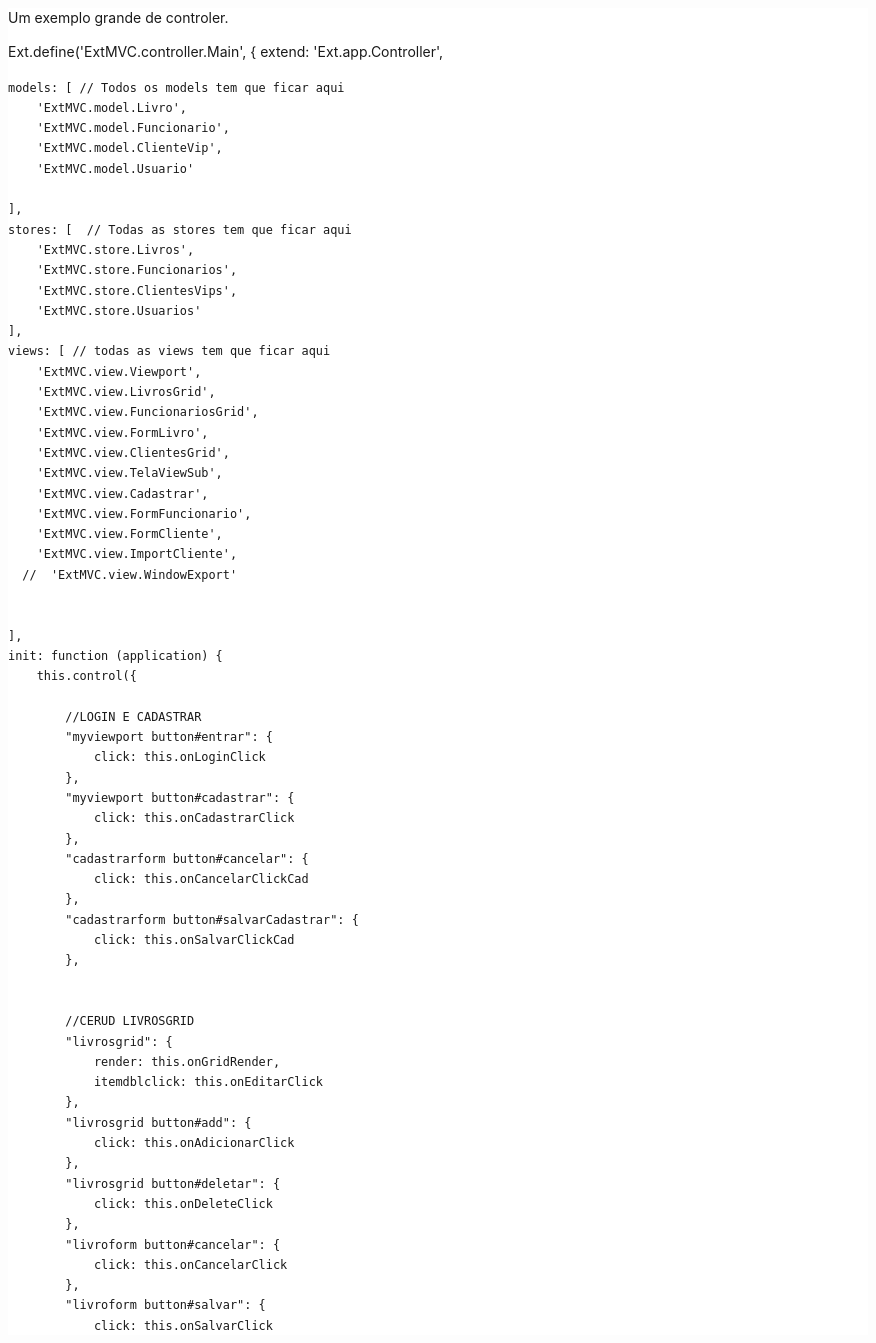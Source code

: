 Um exemplo grande de controler.

 Ext.define('ExtMVC.controller.Main', {
    extend: 'Ext.app.Controller',

    models: [ // Todos os models tem que ficar aqui
        'ExtMVC.model.Livro',
        'ExtMVC.model.Funcionario',
        'ExtMVC.model.ClienteVip',
        'ExtMVC.model.Usuario'

    ],
    stores: [  // Todas as stores tem que ficar aqui
        'ExtMVC.store.Livros',
        'ExtMVC.store.Funcionarios',
        'ExtMVC.store.ClientesVips',
        'ExtMVC.store.Usuarios'
    ],
    views: [ // todas as views tem que ficar aqui
        'ExtMVC.view.Viewport',
        'ExtMVC.view.LivrosGrid',
        'ExtMVC.view.FuncionariosGrid',
        'ExtMVC.view.FormLivro',
        'ExtMVC.view.ClientesGrid',
        'ExtMVC.view.TelaViewSub',
        'ExtMVC.view.Cadastrar',
        'ExtMVC.view.FormFuncionario',
        'ExtMVC.view.FormCliente',
        'ExtMVC.view.ImportCliente',
      //  'ExtMVC.view.WindowExport'


    ],
    init: function (application) {
        this.control({

            //LOGIN E CADASTRAR
            "myviewport button#entrar": {
                click: this.onLoginClick
            },
            "myviewport button#cadastrar": {
                click: this.onCadastrarClick
            },
            "cadastrarform button#cancelar": {
                click: this.onCancelarClickCad
            },
            "cadastrarform button#salvarCadastrar": {
                click: this.onSalvarClickCad
            },


            //CERUD LIVROSGRID
            "livrosgrid": {
                render: this.onGridRender,
                itemdblclick: this.onEditarClick
            },
            "livrosgrid button#add": {
                click: this.onAdicionarClick
            },
            "livrosgrid button#deletar": {
                click: this.onDeleteClick
            },
            "livroform button#cancelar": {
                click: this.onCancelarClick
            },
            "livroform button#salvar": {
                click: this.onSalvarClick